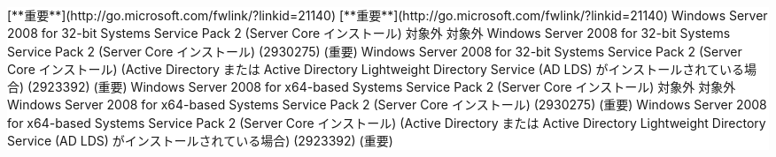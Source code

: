 </td>
<td style="border:1px solid black;">
[**重要**](http://go.microsoft.com/fwlink/?linkid=21140)

</td>
<td style="border:1px solid black;">
[**重要**](http://go.microsoft.com/fwlink/?linkid=21140)

</td>
</tr>
<tr>
<td style="border:1px solid black;">
Windows Server 2008 for 32-bit Systems Service Pack 2 (Server Core インストール)

</td>
<td style="border:1px solid black;">
対象外

</td>
<td style="border:1px solid black;">
対象外

</td>
<td style="border:1px solid black;">
Windows Server 2008 for 32-bit Systems Service Pack 2 (Server Core インストール)  
(2930275)  
(重要)

</td>
<td style="border:1px solid black;">
Windows Server 2008 for 32-bit Systems Service Pack 2 (Server Core インストール)  
(Active Directory または Active Directory Lightweight Directory Service (AD LDS) がインストールされている場合)  
(2923392)  
(重要)

</td>
</tr>
<tr>
<td style="border:1px solid black;">
Windows Server 2008 for x64-based Systems Service Pack 2 (Server Core インストール)

</td>
<td style="border:1px solid black;">
対象外

</td>
<td style="border:1px solid black;">
対象外

</td>
<td style="border:1px solid black;">
Windows Server 2008 for x64-based Systems Service Pack 2 (Server Core インストール)  
(2930275)  
(重要)

</td>
<td style="border:1px solid black;">
Windows Server 2008 for x64-based Systems Service Pack 2 (Server Core インストール)  
(Active Directory または Active Directory Lightweight Directory Service (AD LDS) がインストールされている場合)  
(2923392)  
(重要)
